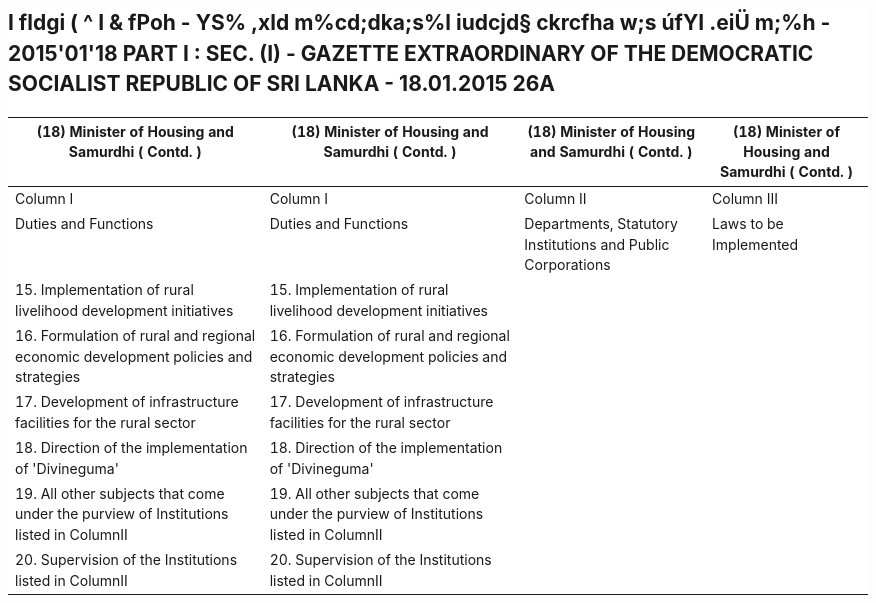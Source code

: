 ## I fldgi ( ^ I &amp; fPoh - YS% ,xld m%cd;dka;s%l iudcjd§ ckrcfha w;s úfYI .eiÜ m;%h - 2015'01'18 PART I :  SEC.  (I)  -  GAZETTE  EXTRAORDINARY OF THE DEMOCRATIC SOCIALIST REPUBLIC OF SRI LANKA - 18.01.2015 26A

| (18) Minister of Housing and Samurdhi ( Contd. )                                                                                                                                                                                                   | (18) Minister of Housing and Samurdhi ( Contd. )                                                                          | (18) Minister of Housing and Samurdhi ( Contd. )            | (18) Minister of Housing and Samurdhi ( Contd. )                                                                                    |
|----------------------------------------------------------------------------------------------------------------------------------------------------------------------------------------------------------------------------------------------------|---------------------------------------------------------------------------------------------------------------------------|-------------------------------------------------------------|-------------------------------------------------------------------------------------------------------------------------------------|
| Column I                                                                                                                                                                                                                                           | Column I                                                                                                                  | Column II                                                   | Column III                                                                                                                          |
| Duties and Functions                                                                                                                                                                                                                               | Duties and Functions                                                                                                      | Departments, Statutory Institutions and Public Corporations | Laws to be Implemented                                                                                                              |
| 15. Implementation of rural livelihood development initiatives                                                                                                                                                                                     | 15. Implementation of rural livelihood development initiatives                                                            |                                                             |                                                                                                                                     |
| 16. Formulation of rural and regional economic development policies and strategies                                                                                                                                                                 | 16. Formulation of rural and regional economic development policies and strategies                                        |                                                             |                                                                                                                                     |
| 17. Development of infrastructure facilities for the rural sector                                                                                                                                                                                  | 17. Development of infrastructure facilities for the rural sector                                                         |                                                             |                                                                                                                                     |
| 18. Direction of the implementation of 'Divineguma'                                                                                                                                                                                                | 18. Direction of the implementation of 'Divineguma'                                                                       |                                                             |                                                                                                                                     |
| 19. All other subjects that come under the purview of Institutions listed in ColumnII                                                                                                                                                              | 19. All other subjects that come under the purview of Institutions listed in ColumnII                                     |                                                             |                                                                                                                                     |
| 20. Supervision of the Institutions listed in ColumnII                                                                                                                                                                                             | 20. Supervision of the Institutions listed in ColumnII                                                                    |                                                             |                                                                                                                                     |